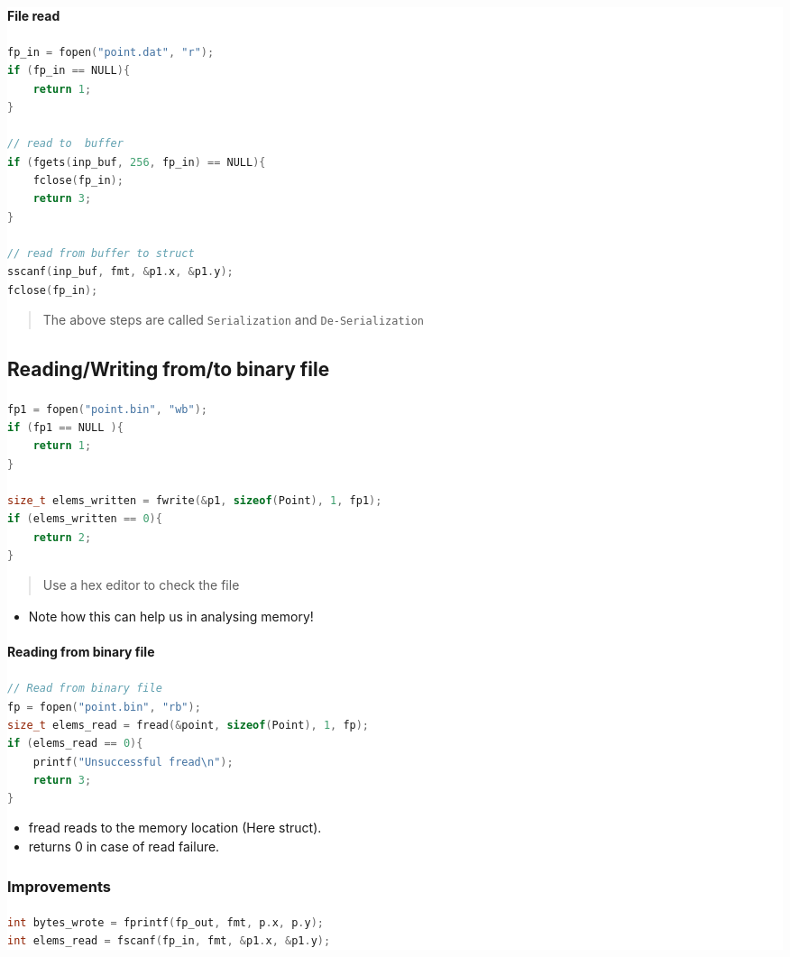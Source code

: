 #### File read
```c
fp_in = fopen("point.dat", "r");
if (fp_in == NULL){
    return 1;
}

// read to  buffer
if (fgets(inp_buf, 256, fp_in) == NULL){
    fclose(fp_in);
    return 3;
}

// read from buffer to struct
sscanf(inp_buf, fmt, &p1.x, &p1.y);
fclose(fp_in);
```

> The above steps are called `Serialization` and `De-Serialization`

## Reading/Writing from/to binary file
```c
fp1 = fopen("point.bin", "wb");
if (fp1 == NULL ){
    return 1;
}

size_t elems_written = fwrite(&p1, sizeof(Point), 1, fp1);
if (elems_written == 0){
    return 2;
}
```

> Use a hex editor to check the file
* Note how this can help us in analysing memory!

#### Reading from binary file
```c
// Read from binary file
fp = fopen("point.bin", "rb");
size_t elems_read = fread(&point, sizeof(Point), 1, fp);
if (elems_read == 0){
    printf("Unsuccessful fread\n");
    return 3;
}
```

* fread reads to the memory location (Here struct).
* returns 0 in case of read failure.

### Improvements
```c
int bytes_wrote = fprintf(fp_out, fmt, p.x, p.y);
int elems_read = fscanf(fp_in, fmt, &p1.x, &p1.y);
```
